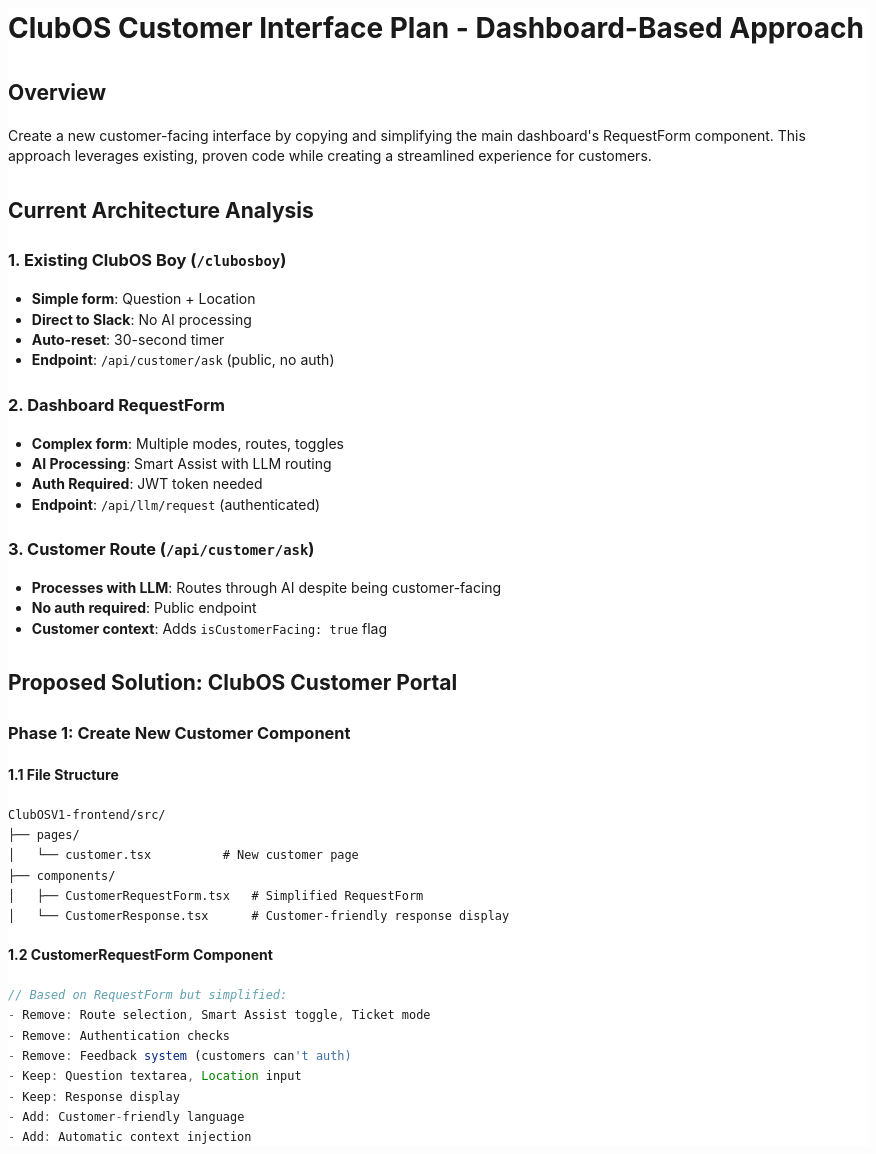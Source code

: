 # ClubOS Customer Interface Plan - Dashboard-Based Approach

## Overview
Create a new customer-facing interface by copying and simplifying the main dashboard's RequestForm component. This approach leverages existing, proven code while creating a streamlined experience for customers.

## Current Architecture Analysis

### 1. Existing ClubOS Boy (`/clubosboy`)
- **Simple form**: Question + Location
- **Direct to Slack**: No AI processing
- **Auto-reset**: 30-second timer
- **Endpoint**: `/api/customer/ask` (public, no auth)

### 2. Dashboard RequestForm 
- **Complex form**: Multiple modes, routes, toggles
- **AI Processing**: Smart Assist with LLM routing
- **Auth Required**: JWT token needed
- **Endpoint**: `/api/llm/request` (authenticated)

### 3. Customer Route (`/api/customer/ask`)
- **Processes with LLM**: Routes through AI despite being customer-facing
- **No auth required**: Public endpoint
- **Customer context**: Adds `isCustomerFacing: true` flag

## Proposed Solution: ClubOS Customer Portal

### Phase 1: Create New Customer Component

#### 1.1 File Structure
```
ClubOSV1-frontend/src/
├── pages/
│   └── customer.tsx          # New customer page
├── components/
│   ├── CustomerRequestForm.tsx   # Simplified RequestForm
│   └── CustomerResponse.tsx      # Customer-friendly response display
```

#### 1.2 CustomerRequestForm Component
```typescript
// Based on RequestForm but simplified:
- Remove: Route selection, Smart Assist toggle, Ticket mode
- Remove: Authentication checks
- Remove: Feedback system (customers can't auth)
- Keep: Question textarea, Location input
- Keep: Response display
- Add: Customer-friendly language
- Add: Automatic context injection
```
